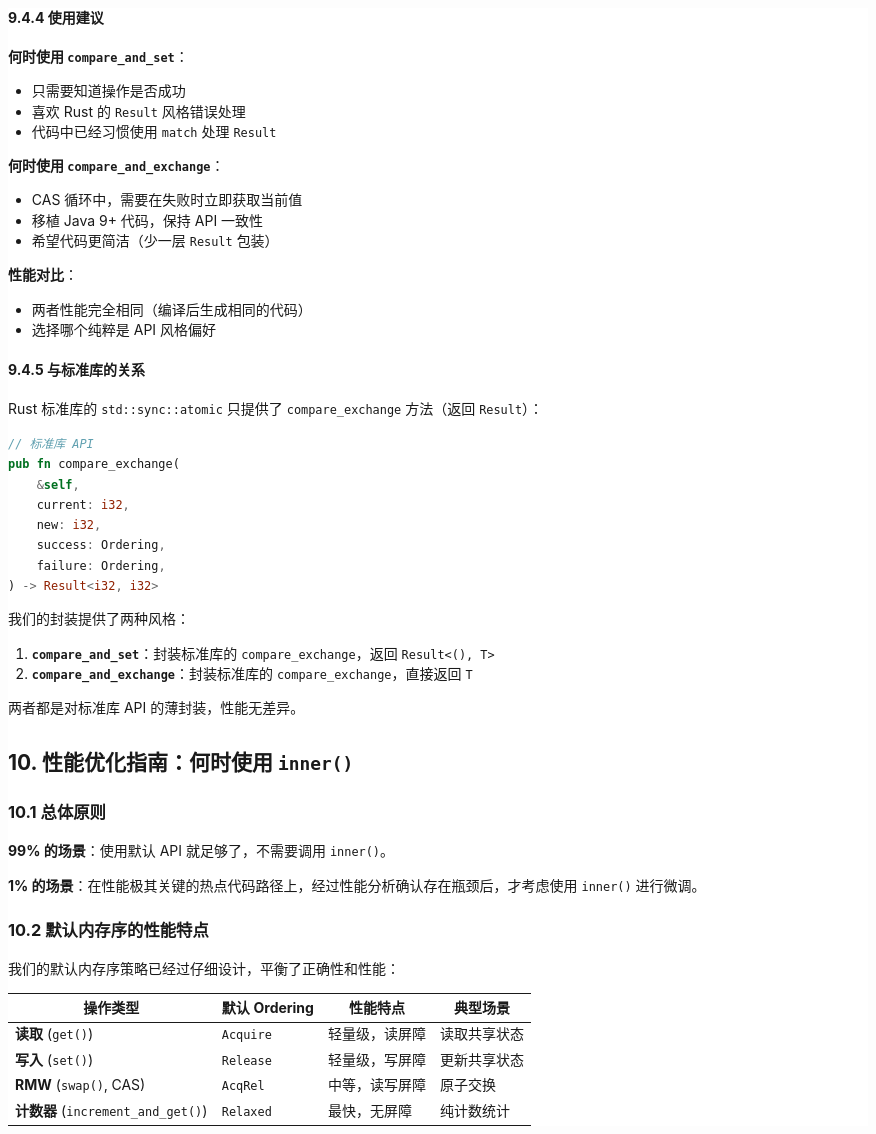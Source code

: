 #### 9.4.4 使用建议

**何时使用 `compare_and_set`**：
- 只需要知道操作是否成功
- 喜欢 Rust 的 `Result` 风格错误处理
- 代码中已经习惯使用 `match` 处理 `Result`

**何时使用 `compare_and_exchange`**：
- CAS 循环中，需要在失败时立即获取当前值
- 移植 Java 9+ 代码，保持 API 一致性
- 希望代码更简洁（少一层 `Result` 包装）

**性能对比**：
- 两者性能完全相同（编译后生成相同的代码）
- 选择哪个纯粹是 API 风格偏好

#### 9.4.5 与标准库的关系

Rust 标准库的 `std::sync::atomic` 只提供了 `compare_exchange` 方法（返回 `Result`）：

```rust
// 标准库 API
pub fn compare_exchange(
    &self,
    current: i32,
    new: i32,
    success: Ordering,
    failure: Ordering,
) -> Result<i32, i32>
```

我们的封装提供了两种风格：

1. **`compare_and_set`**：封装标准库的 `compare_exchange`，返回 `Result<(), T>`
2. **`compare_and_exchange`**：封装标准库的 `compare_exchange`，直接返回 `T`

两者都是对标准库 API 的薄封装，性能无差异。




## 10. 性能优化指南：何时使用 `inner()`

### 10.1 总体原则

**99% 的场景**：使用默认 API 就足够了，不需要调用 `inner()`。

**1% 的场景**：在性能极其关键的热点代码路径上，经过性能分析确认存在瓶颈后，才考虑使用 `inner()` 进行微调。

### 10.2 默认内存序的性能特点

我们的默认内存序策略已经过仔细设计，平衡了正确性和性能：

| 操作类型 | 默认 Ordering | 性能特点 | 典型场景 |
|---------|--------------|---------|---------|
| **读取** (`get()`) | `Acquire` | 轻量级，读屏障 | 读取共享状态 |
| **写入** (`set()`) | `Release` | 轻量级，写屏障 | 更新共享状态 |
| **RMW** (`swap()`, CAS) | `AcqRel` | 中等，读写屏障 | 原子交换 |
| **计数器** (`increment_and_get()`) | `Relaxed` | 最快，无屏障 | 纯计数统计 |
